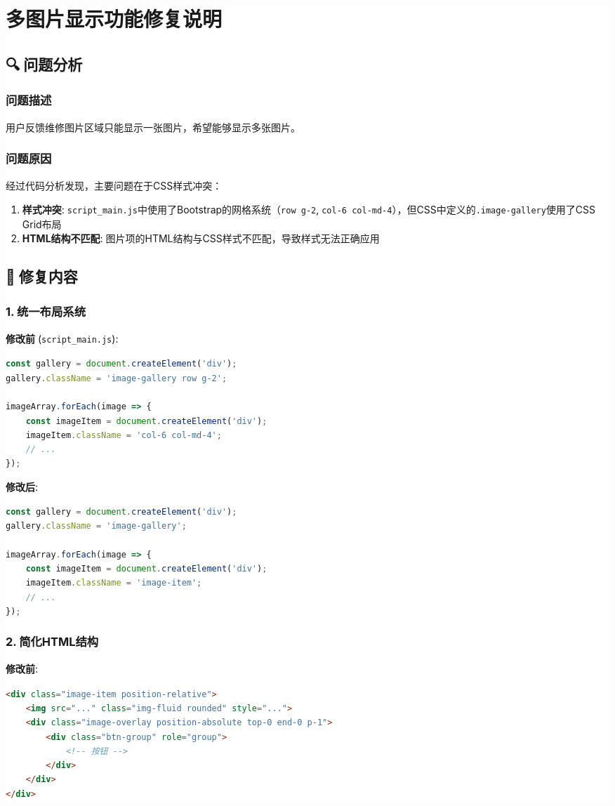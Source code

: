 # 多图片显示功能修复说明

## 🔍 问题分析

### 问题描述
用户反馈维修图片区域只能显示一张图片，希望能够显示多张图片。

### 问题原因
经过代码分析发现，主要问题在于CSS样式冲突：

1. **样式冲突**: `script_main.js`中使用了Bootstrap的网格系统（`row g-2`, `col-6 col-md-4`），但CSS中定义的`.image-gallery`使用了CSS Grid布局
2. **HTML结构不匹配**: 图片项的HTML结构与CSS样式不匹配，导致样式无法正确应用

## 🔧 修复内容

### 1. 统一布局系统
**修改前** (`script_main.js`):
```javascript
const gallery = document.createElement('div');
gallery.className = 'image-gallery row g-2';

imageArray.forEach(image => {
    const imageItem = document.createElement('div');
    imageItem.className = 'col-6 col-md-4';
    // ...
});
```

**修改后**:
```javascript
const gallery = document.createElement('div');
gallery.className = 'image-gallery';

imageArray.forEach(image => {
    const imageItem = document.createElement('div');
    imageItem.className = 'image-item';
    // ...
});
```

### 2. 简化HTML结构
**修改前**:
```html
<div class="image-item position-relative">
    <img src="..." class="img-fluid rounded" style="...">
    <div class="image-overlay position-absolute top-0 end-0 p-1">
        <div class="btn-group" role="group">
            <!-- 按钮 -->
        </div>
    </div>
</div>
```
